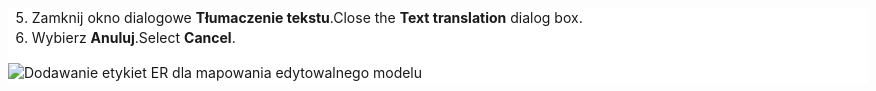 5. <span data-ttu-id="29ea1-472">Zamknij okno dialogowe **Tłumaczenie tekstu**.</span><span class="sxs-lookup"><span data-stu-id="29ea1-472">Close the **Text translation** dialog box.</span></span>
6. <span data-ttu-id="29ea1-473">Wybierz **Anuluj**.</span><span class="sxs-lookup"><span data-stu-id="29ea1-473">Select **Cancel**.</span></span>

![Dodawanie etykiet ER dla mapowania edytowalnego modelu](./media/er-quick-start1-adding-labels.png)


